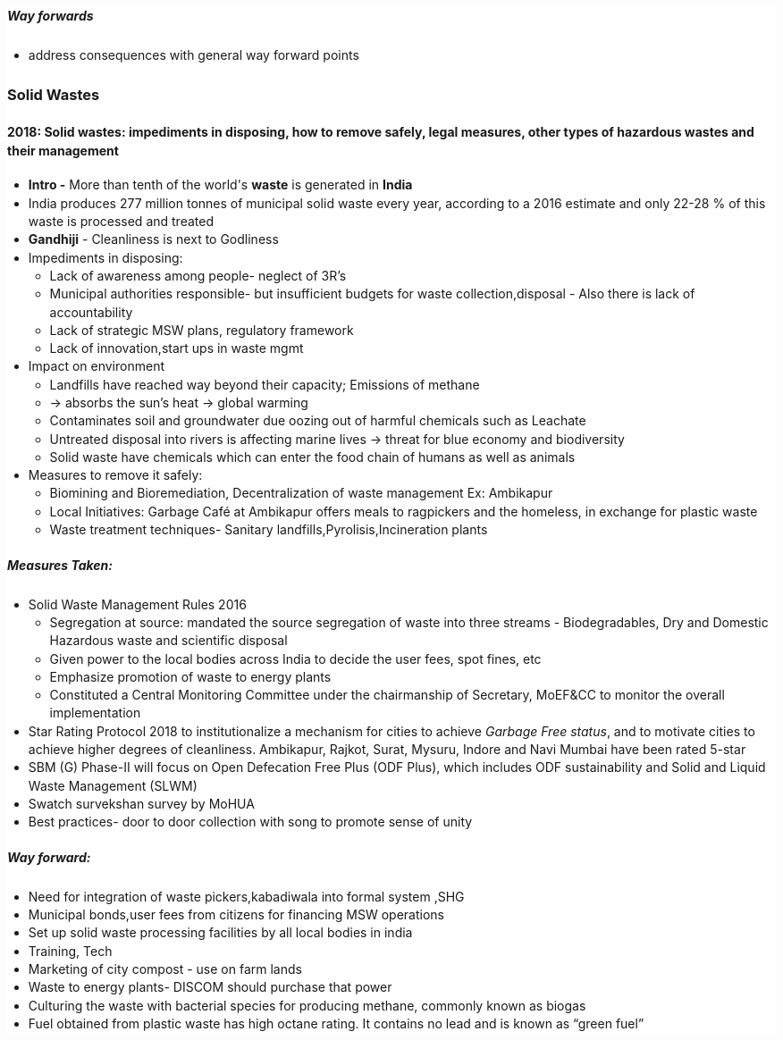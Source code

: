 ##### Way forwards

-   address consequences with general way forward points

### Solid Wastes

#### 2018: Solid wastes: impediments in disposing, how to remove safely, legal measures, other types of hazardous wastes and their management

-   **Intro -** More than tenth of the world's **waste** is generated in **India**
-   India produces 277 million tonnes of municipal solid waste every year, according to a 2016 estimate and only 22-28 % of this waste is processed and treated
-   **Gandhiji** - Cleanliness is next to Godliness
-   Impediments in disposing:
    - Lack of awareness among people- neglect of 3R’s
    - Municipal authorities responsible- but insufficient budgets for waste collection,disposal - Also there is lack of accountability
    - Lack of strategic MSW plans, regulatory framework
    - Lack of innovation,start ups in waste mgmt
-   Impact on environment
    - Landfills have reached way beyond their capacity; Emissions of methane
    - → absorbs the sun’s heat → global warming
    - Contaminates soil and groundwater due oozing out of harmful chemicals such as Leachate
    - Untreated disposal into rivers is affecting marine lives → threat for blue economy and biodiversity
    - Solid waste have chemicals which can enter the food chain of humans as well as animals
-   Measures to remove it safely:
    - Biomining and Bioremediation, Decentralization of waste management Ex: Ambikapur
    - Local Initiatives: Garbage Café at Ambikapur offers meals to ragpickers and the homeless, in exchange for plastic waste
    - Waste treatment techniques- Sanitary landfills,Pyrolisis,Incineration plants

##### Measures Taken:

-   Solid Waste Management Rules 2016
    - Segregation at source: mandated the source segregation of waste into three streams - Biodegradables, Dry and Domestic Hazardous waste and scientific disposal
    - Given power to the local bodies across India to decide the user fees, spot fines, etc
    - Emphasize promotion of waste to energy plants
    - Constituted a Central Monitoring Committee under the chairmanship of Secretary, MoEF&CC to monitor the overall implementation
-   Star Rating Protocol 2018 to institutionalize a mechanism for cities to achieve _Garbage Free status_, and to motivate cities to achieve higher degrees of cleanliness. Ambikapur, Rajkot, Surat, Mysuru, Indore and Navi Mumbai have been rated 5-star
-   SBM (G) Phase-II will focus on Open Defecation Free Plus (ODF Plus), which includes ODF sustainability and Solid and Liquid Waste Management (SLWM)
-   Swatch survekshan survey by MoHUA
-   Best practices- door to door collection with song to promote sense of unity

##### Way forward:

-   Need for integration of waste pickers,kabadiwala into formal system ,SHG
-   Municipal bonds,user fees from citizens for financing MSW operations
-   Set up solid waste processing facilities by all local bodies in india
-   Training, Tech
-   Marketing of city compost - use on farm lands
-   Waste to energy plants- DISCOM should purchase that power
-   Culturing the waste with bacterial species for producing methane, commonly known as biogas
-   Fuel obtained from plastic waste has high octane rating. It contains no lead and is known as “green fuel”
